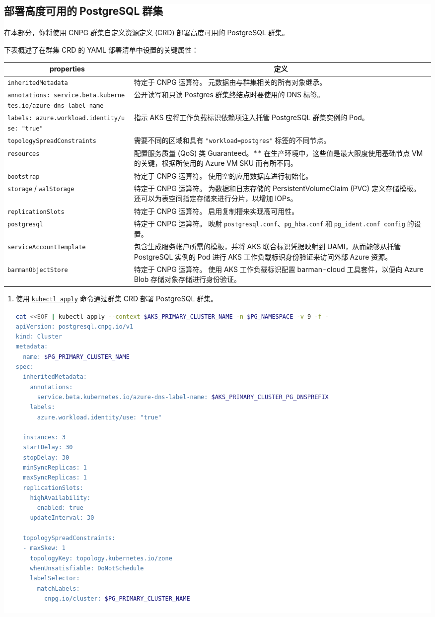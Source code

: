 ## 部署高度可用的 PostgreSQL 群集

在本部分，你将使用 [CNPG 群集自定义资源定义 (CRD)][cluster-crd] 部署高度可用的 PostgreSQL 群集。

下表概述了在群集 CRD 的 YAML 部署清单中设置的关键属性：

| properties | 定义 |
| --------- | ------------ |
| `inheritedMetadata` | 特定于 CNPG 运算符。 元数据由与群集相关的所有对象继承。 |
| `annotations: service.beta.kubernetes.io/azure-dns-label-name` | 公开读写和只读 Postgres 群集终结点时要使用的 DNS 标签。 |
| `labels: azure.workload.identity/use: "true"` | 指示 AKS 应将工作负载标识依赖项注入托管 PostgreSQL 群集实例的 Pod。 |
| `topologySpreadConstraints` | 需要不同的区域和具有 `"workload=postgres"` 标签的不同节点。 |
| `resources` | 配置服务质量 (QoS) 类 Guaranteed。** 在生产环境中，这些值是最大限度使用基础节点 VM 的关键，根据所使用的 Azure VM SKU 而有所不同。 |
| `bootstrap` | 特定于 CNPG 运算符。 使用空的应用数据库进行初始化。 |
| `storage` / `walStorage` | 特定于 CNPG 运算符。 为数据和日志存储的 PersistentVolumeClaim (PVC) 定义存储模板。 还可以为表空间指定存储来进行分片，以增加 IOPs。 |
| `replicationSlots` | 特定于 CNPG 运算符。 启用复制槽来实现高可用性。 |
| `postgresql` | 特定于 CNPG 运算符。 映射 `postgresql.conf`、`pg_hba.conf` 和 `pg_ident.conf config` 的设置。 |
| `serviceAccountTemplate` | 包含生成服务帐户所需的模板，并将 AKS 联合标识凭据映射到 UAMI，从而能够从托管 PostgreSQL 实例的 Pod 进行 AKS 工作负载标识身份验证来访问外部 Azure 资源。 |
| `barmanObjectStore` | 特定于 CNPG 运算符。 使用 AKS 工作负载标识配置 barman-cloud 工具套件，以便向 Azure Blob 存储对象存储进行身份验证。 |

1. 使用 [`kubectl apply`][kubectl-apply] 命令通过群集 CRD 部署 PostgreSQL 群集。

    ```bash
    cat <<EOF | kubectl apply --context $AKS_PRIMARY_CLUSTER_NAME -n $PG_NAMESPACE -v 9 -f -
    apiVersion: postgresql.cnpg.io/v1
    kind: Cluster
    metadata:
      name: $PG_PRIMARY_CLUSTER_NAME
    spec:
      inheritedMetadata:
        annotations:
          service.beta.kubernetes.io/azure-dns-label-name: $AKS_PRIMARY_CLUSTER_PG_DNSPREFIX
        labels:
          azure.workload.identity/use: "true"
      
      instances: 3
      startDelay: 30
      stopDelay: 30
      minSyncReplicas: 1
      maxSyncReplicas: 1
      replicationSlots:
        highAvailability:
          enabled: true
        updateInterval: 30
      
      topologySpreadConstraints:
      - maxSkew: 1
        topologyKey: topology.kubernetes.io/zone
        whenUnsatisfiable: DoNotSchedule
        labelSelector:
          matchLabels:
            cnpg.io/cluster: $PG_PRIMARY_CLUSTER_NAME
      

[helm-upgrade]: https://helm.sh/docs/helm/helm_upgrade/
[create-infrastructure]: ./create-postgresql-ha.md
[kubectl-create-secret]: https://kubernetes.io/docs/reference/kubectl/generated/kubectl_create/kubectl_create_secret/
[kubectl-get]: https://kubernetes.io/docs/reference/kubectl/generated/kubectl_get/
[kubectl-apply]: https://kubernetes.io/docs/reference/kubectl/generated/kubectl_apply/
[helm-repo-add]: https://helm.sh/docs/helm/helm_repo_add/
[az-aks-show]: /cli/azure/aks#az_aks_show
[az-identity-federated-credential-create]: /cli/azure/identity/federated-credential#az_identity_federated_credential_create
[cluster-crd]: https://cloudnative-pg.io/documentation/1.23/cloudnative-pg.v1/#postgresql-cnpg-io-v1-ClusterSpec
[kubectl-describe]: https://kubernetes.io/docs/reference/kubectl/generated/kubectl_describe/
[az-storage-blob-list]: /cli/azure/storage/blob/#az_storage_blob_list
[az-identity-federated-credential-delete]: /cli/azure/identity/federated-credential#az_identity_federated_credential_delete
[kubectl-delete]: https://kubernetes.io/docs/reference/kubectl/generated/kubectl_delete/
[az-group-delete]: /cli/azure/group#az_group_delete
[what-is-aks]: ./what-is-aks.md